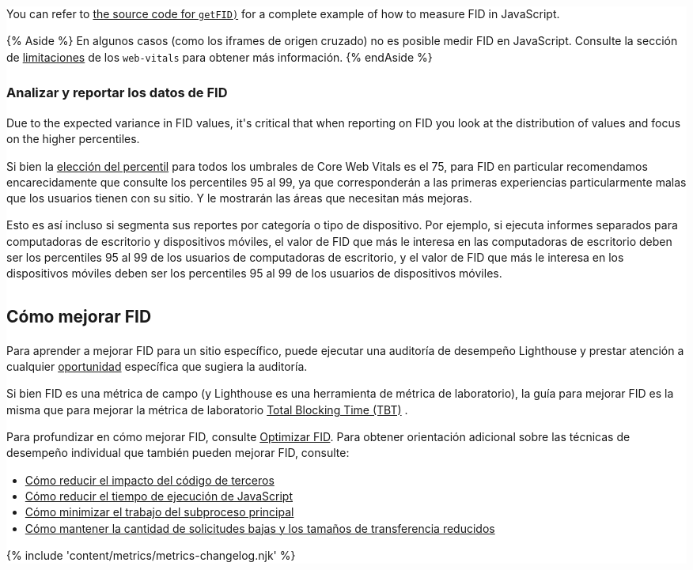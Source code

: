 You can refer to [the source code for `getFID)`](https://github.com/GoogleChrome/web-vitals/blob/master/src/getFID.ts) for a complete example of how to measure FID in JavaScript.

{% Aside %} En algunos casos (como los iframes de origen cruzado) no es posible medir FID en JavaScript. Consulte la sección de [limitaciones](https://github.com/GoogleChrome/web-vitals#limitations) de los `web-vitals` para obtener más información. {% endAside %}

### Analizar y reportar los datos de FID

Due to the expected variance in FID values, it's critical that when reporting on FID you look at the distribution of values and focus on the higher percentiles.

Si bien la [elección del percentil](/defining-core-web-vitals-thresholds/#choice-of-percentile) para todos los umbrales de Core Web Vitals es el 75, para FID en particular recomendamos encarecidamente que consulte los percentiles 95 al 99, ya que corresponderán a las primeras experiencias particularmente malas que los usuarios tienen con su sitio. Y le mostrarán las áreas que necesitan más mejoras.

Esto es así incluso si segmenta sus reportes por categoría o tipo de dispositivo. Por ejemplo, si ejecuta informes separados para computadoras de escritorio y dispositivos móviles, el valor de FID que más le interesa en las computadoras de escritorio deben ser los percentiles 95 al 99 de los usuarios de computadoras de escritorio, y el valor de FID que más le interesa en los dispositivos móviles deben ser los percentiles 95 al 99 de los usuarios de dispositivos móviles.

## Cómo mejorar FID

Para aprender a mejorar FID para un sitio específico, puede ejecutar una auditoría de desempeño Lighthouse y prestar atención a cualquier [oportunidad](/lighthouse-performance/#opportunities) específica que sugiera la auditoría.

Si bien FID es una métrica de campo (y Lighthouse es una herramienta de métrica de laboratorio), la guía para mejorar FID es la misma que para mejorar la métrica de laboratorio [Total Blocking Time (TBT)](/tbt/) .

Para profundizar en cómo mejorar FID, consulte [Optimizar FID](/optimize-fid/). Para obtener orientación adicional sobre las técnicas de desempeño individual que también pueden mejorar FID, consulte:

- [Cómo reducir el impacto del código de terceros](/third-party-summary/)
- [Cómo reducir el tiempo de ejecución de JavaScript](/bootup-time/)
- [Cómo minimizar el trabajo del subproceso principal](/mainthread-work-breakdown/)
- [Cómo mantener la cantidad de solicitudes bajas y los tamaños de transferencia reducidos](/resource-summary/)

{% include 'content/metrics/metrics-changelog.njk' %}
